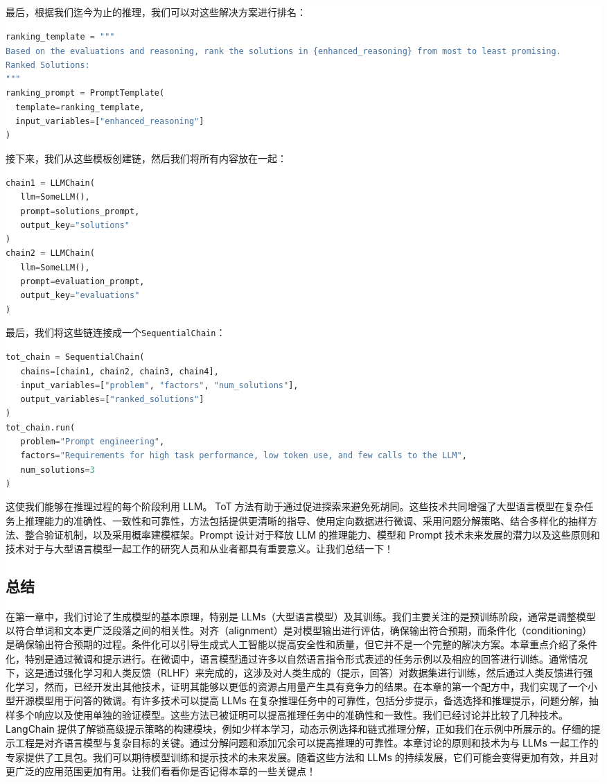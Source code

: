 最后，根据我们迄今为止的推理，我们可以对这些解决方案进行排名：

```py
ranking_template = """
Based on the evaluations and reasoning, rank the solutions in {enhanced_reasoning} from most to least promising.
Ranked Solutions:
"""
ranking_prompt = PromptTemplate(
  template=ranking_template, 
  input_variables=["enhanced_reasoning"]
)
```

接下来，我们从这些模板创建链，然后我们将所有内容放在一起：

```py
chain1 = LLMChain(
   llm=SomeLLM(),
   prompt=solutions_prompt,
   output_key="solutions"  
)
chain2 = LLMChain(
   llm=SomeLLM(),
   prompt=evaluation_prompt,
   output_key="evaluations"
)
```

最后，我们将这些链连接成一个`SequentialChain`：

```py
tot_chain = SequentialChain(
   chains=[chain1, chain2, chain3, chain4],
   input_variables=["problem", "factors", "num_solutions"], 
   output_variables=["ranked_solutions"]
)
tot_chain.run(
   problem="Prompt engineering",
   factors="Requirements for high task performance, low token use, and few calls to the LLM",
   num_solutions=3
)
```

这使我们能够在推理过程的每个阶段利用 LLM。 ToT 方法有助于通过促进探索来避免死胡同。这些技术共同增强了大型语言模型在复杂任务上推理能力的准确性、一致性和可靠性，方法包括提供更清晰的指导、使用定向数据进行微调、采用问题分解策略、结合多样化的抽样方法、整合验证机制，以及采用概率建模框架。Prompt 设计对于释放 LLM 的推理能力、模型和 Prompt 技术未来发展的潜力以及这些原则和技术对于与大型语言模型一起工作的研究人员和从业者都具有重要意义。让我们总结一下！

## 总结

在第一章中，我们讨论了生成模型的基本原理，特别是 LLMs（大型语言模型）及其训练。我们主要关注的是预训练阶段，通常是调整模型以符合单词和文本更广泛段落之间的相关性。对齐（alignment）是对模型输出进行评估，确保输出符合预期，而条件化（conditioning）是确保输出符合预期的过程。条件化可以引导生成式人工智能以提高安全性和质量，但它并不是一个完整的解决方案。本章重点介绍了条件化，特别是通过微调和提示进行。在微调中，语言模型通过许多以自然语言指令形式表述的任务示例以及相应的回答进行训练。通常情况下，这是通过强化学习和人类反馈（RLHF）来完成的，这涉及对人类生成的（提示，回答）对数据集进行训练，然后通过人类反馈进行强化学习，然而，已经开发出其他技术，证明其能够以更低的资源占用量产生具有竞争力的结果。在本章的第一个配方中，我们实现了一个小型开源模型用于问答的微调。有许多技术可以提高 LLMs 在复杂推理任务中的可靠性，包括分步提示，备选选择和推理提示，问题分解，抽样多个响应以及使用单独的验证模型。这些方法已被证明可以提高推理任务中的准确性和一致性。我们已经讨论并比较了几种技术。LangChain 提供了解锁高级提示策略的构建模块，例如少样本学习，动态示例选择和链式推理分解，正如我们在示例中所展示的。仔细的提示工程是对齐语言模型与复杂目标的关键。通过分解问题和添加冗余可以提高推理的可靠性。本章讨论的原则和技术为与 LLMs 一起工作的专家提供了工具包。我们可以期待模型训练和提示技术的未来发展。随着这些方法和 LLMs 的持续发展，它们可能会变得更加有效，并且对更广泛的应用范围更加有用。让我们看看你是否记得本章的一些关键点！
